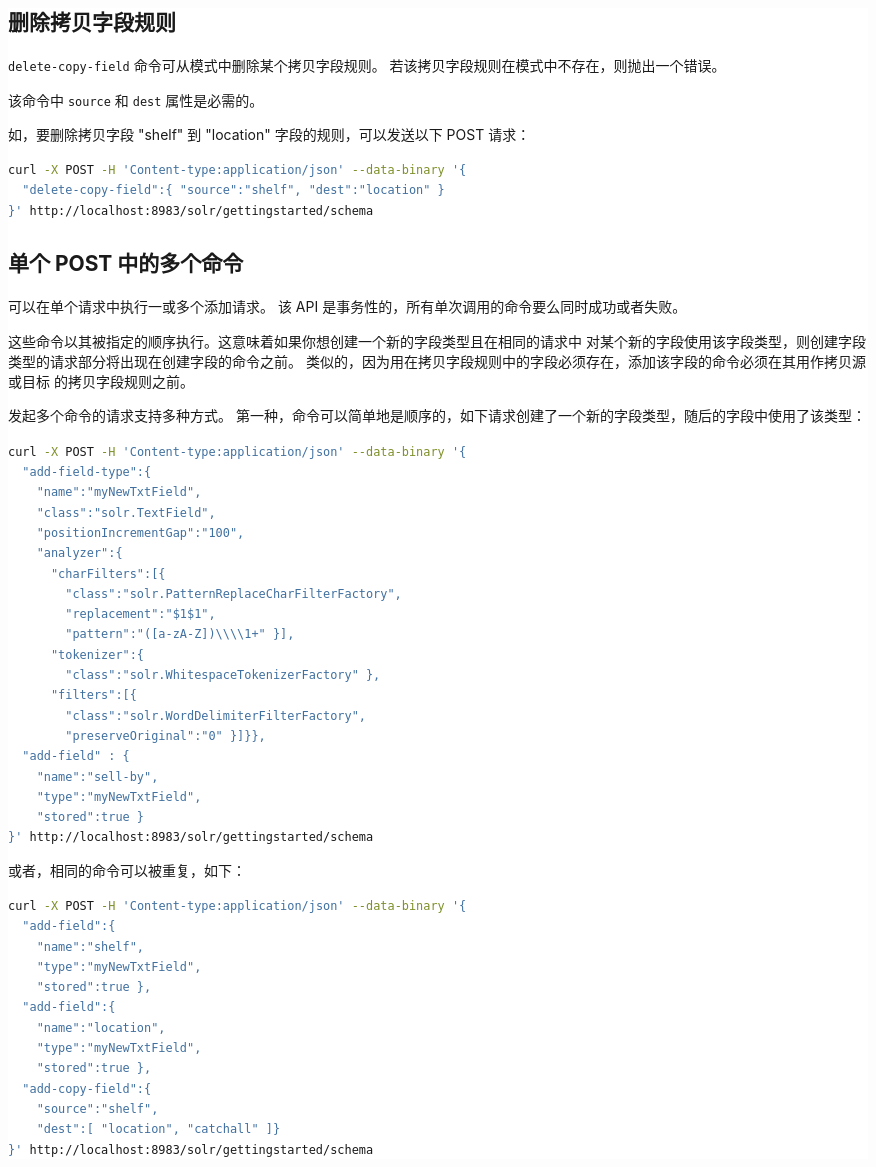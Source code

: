 ## <a name="delete-copy-field"></a>删除拷贝字段规则

`delete-copy-field` 命令可从模式中删除某个拷贝字段规则。
若该拷贝字段规则在模式中不存在，则抛出一个错误。

该命令中 `source` 和 `dest` 属性是必需的。

如，要删除拷贝字段 "shelf" 到 "location" 字段的规则，可以发送以下 POST 请求：

```bash
curl -X POST -H 'Content-type:application/json' --data-binary '{
  "delete-copy-field":{ "source":"shelf", "dest":"location" }
}' http://localhost:8983/solr/gettingstarted/schema
```

## 单个 POST 中的多个命令

可以在单个请求中执行一或多个添加请求。
该 API 是事务性的，所有单次调用的命令要么同时成功或者失败。

这些命令以其被指定的顺序执行。这意味着如果你想创建一个新的字段类型且在相同的请求中
对某个新的字段使用该字段类型，则创建字段类型的请求部分将出现在创建字段的命令之前。
类似的，因为用在拷贝字段规则中的字段必须存在，添加该字段的命令必须在其用作拷贝源或目标
的拷贝字段规则之前。

发起多个命令的请求支持多种方式。
第一种，命令可以简单地是顺序的，如下请求创建了一个新的字段类型，随后的字段中使用了该类型：

```bash
curl -X POST -H 'Content-type:application/json' --data-binary '{
  "add-field-type":{
    "name":"myNewTxtField",
    "class":"solr.TextField",
    "positionIncrementGap":"100",
    "analyzer":{
      "charFilters":[{
        "class":"solr.PatternReplaceCharFilterFactory",
        "replacement":"$1$1",
        "pattern":"([a-zA-Z])\\\\1+" }],
      "tokenizer":{
        "class":"solr.WhitespaceTokenizerFactory" },
      "filters":[{
        "class":"solr.WordDelimiterFilterFactory",
        "preserveOriginal":"0" }]}},
  "add-field" : {
    "name":"sell-by",
    "type":"myNewTxtField",
    "stored":true }
}' http://localhost:8983/solr/gettingstarted/schema
```

或者，相同的命令可以被重复，如下：

```bash
curl -X POST -H 'Content-type:application/json' --data-binary '{
  "add-field":{
    "name":"shelf",
    "type":"myNewTxtField",
    "stored":true },
  "add-field":{
    "name":"location",
    "type":"myNewTxtField",
    "stored":true },
  "add-copy-field":{
    "source":"shelf",
    "dest":[ "location", "catchall" ]}
}' http://localhost:8983/solr/gettingstarted/schema
```